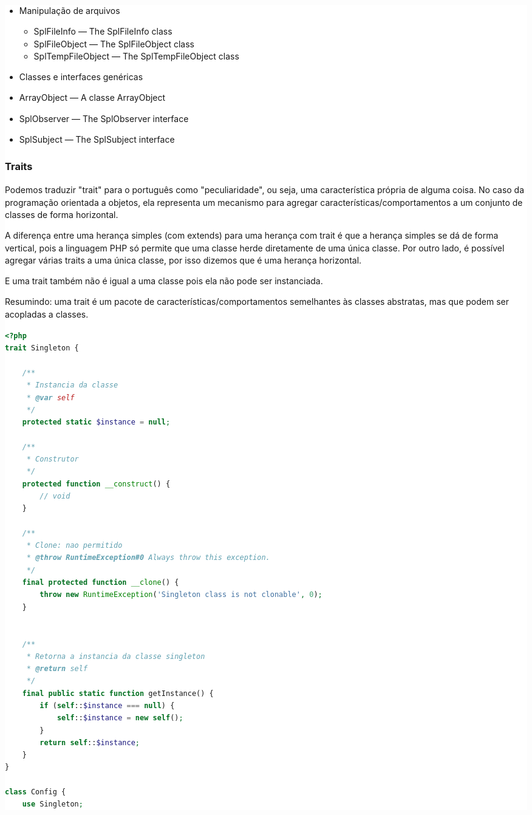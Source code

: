 * Manipulação de arquivos
  * SplFileInfo — The SplFileInfo class
  * SplFileObject — The SplFileObject class
  * SplTempFileObject — The SplTempFileObject class

* Classes e interfaces genéricas
 * ArrayObject — A classe ArrayObject
 * SplObserver — The SplObserver interface
 * SplSubject — The SplSubject interface

### Traits

Podemos traduzir "trait" para o português como "peculiaridade", ou seja, uma característica própria de alguma coisa. No caso da programação orientada a objetos, ela representa um mecanismo para agregar características/comportamentos a um conjunto de classes de forma horizontal.

A diferença entre uma herança simples (com extends) para uma herança com trait é que a herança simples se dá de forma vertical, pois a linguagem PHP só permite que uma classe herde diretamente de uma única classe. Por outro lado, é possível agregar várias traits a uma única classe, por isso dizemos que é uma herança horizontal.

E uma trait também não é igual a uma classe pois ela não pode ser instanciada.

Resumindo: uma trait é um pacote de características/comportamentos semelhantes às classes abstratas, mas que podem ser acopladas a classes.

```php
<?php
trait Singleton {

    /**
     * Instancia da classe
     * @var self
     */
    protected static $instance = null;

    /**
     * Construtor
     */
    protected function __construct() {
        // void
    }

    /**
     * Clone: nao permitido
     * @throw RuntimeException#0 Always throw this exception.
     */
    final protected function __clone() {
        throw new RuntimeException('Singleton class is not clonable', 0);
    }


    /**
     * Retorna a instancia da classe singleton
     * @return self
     */
    final public static function getInstance() {
        if (self::$instance === null) {
            self::$instance = new self();
        }
        return self::$instance;
    }
}

class Config {
    use Singleton;
```